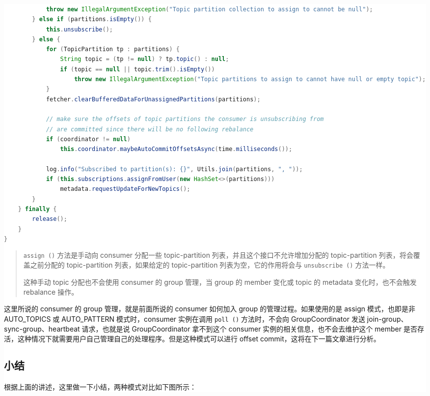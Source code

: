 ```java
            throw new IllegalArgumentException("Topic partition collection to assign to cannot be null");
        } else if (partitions.isEmpty()) {
            this.unsubscribe();
        } else {
            for (TopicPartition tp : partitions) {
                String topic = (tp != null) ? tp.topic() : null;
                if (topic == null || topic.trim().isEmpty())
                    throw new IllegalArgumentException("Topic partitions to assign to cannot have null or empty topic");
            }
            fetcher.clearBufferedDataForUnassignedPartitions(partitions);

            // make sure the offsets of topic partitions the consumer is unsubscribing from
            // are committed since there will be no following rebalance
            if (coordinator != null)
                this.coordinator.maybeAutoCommitOffsetsAsync(time.milliseconds());

            log.info("Subscribed to partition(s): {}", Utils.join(partitions, ", "));
            if (this.subscriptions.assignFromUser(new HashSet<>(partitions)))
                metadata.requestUpdateForNewTopics();
        }
    } finally {
        release();
    }
}
```

>`assign ()` 方法是手动向 consumer 分配一些 topic-partition 列表，并且这个接口不允许增加分配的 topic-partition 列表，将会覆盖之前分配的 topic-partition 列表，如果给定的 topic-partition 列表为空，它的作用将会与 `unsubscribe ()` 方法一样。
>
>这种手动 topic 分配也不会使用 consumer 的 group 管理，当 group 的 member 变化或 topic 的 metadata 变化时，也不会触发 rebalance 操作。

这里所说的 consumer 的 group 管理，就是前面所说的 consumer 如何加入 group 的管理过程。如果使用的是 assign 模式，也即是非 AUTO_TOPICS 或 AUTO_PATTERN 模式时，consumer 实例在调用 `poll ()` 方法时，不会向 GroupCoordinator 发送 join-group、sync-group、heartbeat 请求，也就是说 GroupCoordinator 拿不到这个 consumer 实例的相关信息，也不会去维护这个 member 是否存活，这种情况下就需要用户自己管理自己的处理程序。但是这种模式可以进行 offset commit，这将在下一篇文章进行分析。

## 小结

根据上面的讲述，这里做一下小结，两种模式对比如下图所示：
